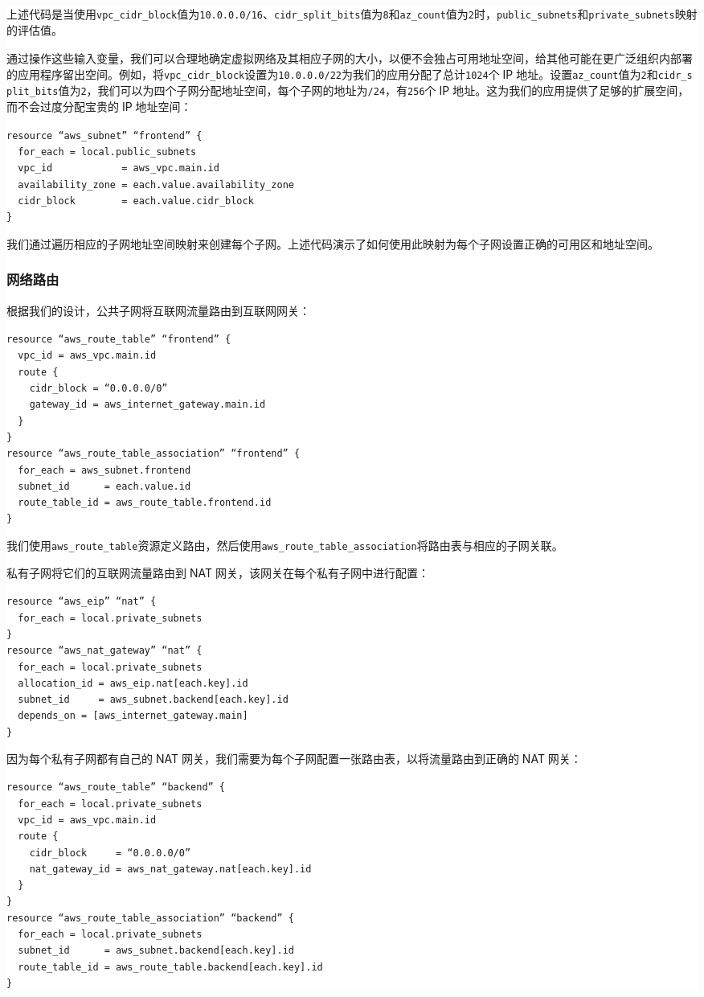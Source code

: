 上述代码是当使用`vpc_cidr_block`值为`10.0.0.0/16`、`cidr_split_bits`值为`8`和`az_count`值为`2`时，`public_subnets`和`private_subnets`映射的评估值。

通过操作这些输入变量，我们可以合理地确定虚拟网络及其相应子网的大小，以便不会独占可用地址空间，给其他可能在更广泛组织内部署的应用程序留出空间。例如，将`vpc_cidr_block`设置为`10.0.0.0/22`为我们的应用分配了总计`1024`个 IP 地址。设置`az_count`值为`2`和`cidr_split_bits`值为`2`，我们可以为四个子网分配地址空间，每个子网的地址为`/24`，有`256`个 IP 地址。这为我们的应用提供了足够的扩展空间，而不会过度分配宝贵的 IP 地址空间：

```
resource “aws_subnet” “frontend” {
  for_each = local.public_subnets
  vpc_id            = aws_vpc.main.id
  availability_zone = each.value.availability_zone
  cidr_block        = each.value.cidr_block
}
```

我们通过遍历相应的子网地址空间映射来创建每个子网。上述代码演示了如何使用此映射为每个子网设置正确的可用区和地址空间。

### 网络路由

根据我们的设计，公共子网将互联网流量路由到互联网网关：

```
resource “aws_route_table” “frontend” {
  vpc_id = aws_vpc.main.id
  route {
    cidr_block = “0.0.0.0/0”
    gateway_id = aws_internet_gateway.main.id
  }
}
resource “aws_route_table_association” “frontend” {
  for_each = aws_subnet.frontend
  subnet_id      = each.value.id
  route_table_id = aws_route_table.frontend.id
}
```

我们使用`aws_route_table`资源定义路由，然后使用`aws_route_table_association`将路由表与相应的子网关联。

私有子网将它们的互联网流量路由到 NAT 网关，该网关在每个私有子网中进行配置：

```
resource “aws_eip” “nat” {
  for_each = local.private_subnets
}
resource “aws_nat_gateway” “nat” {
  for_each = local.private_subnets
  allocation_id = aws_eip.nat[each.key].id
  subnet_id     = aws_subnet.backend[each.key].id
  depends_on = [aws_internet_gateway.main]
}
```

因为每个私有子网都有自己的 NAT 网关，我们需要为每个子网配置一张路由表，以将流量路由到正确的 NAT 网关：

```
resource “aws_route_table” “backend” {
  for_each = local.private_subnets
  vpc_id = aws_vpc.main.id
  route {
    cidr_block     = “0.0.0.0/0”
    nat_gateway_id = aws_nat_gateway.nat[each.key].id
  }
}
resource “aws_route_table_association” “backend” {
  for_each = local.private_subnets
  subnet_id      = aws_subnet.backend[each.key].id
  route_table_id = aws_route_table.backend[each.key].id
}
```